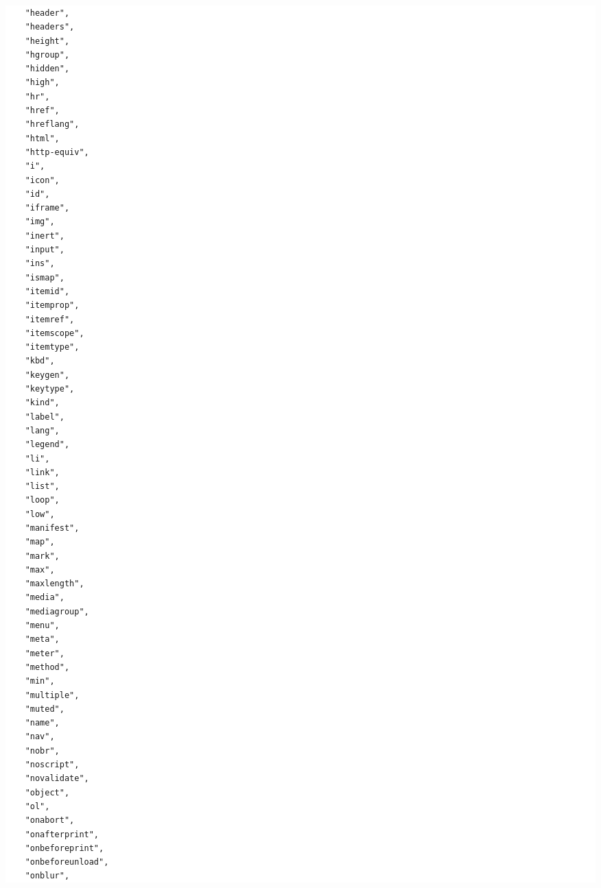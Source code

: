 ```
	"header",
	"headers",
	"height",
	"hgroup",
	"hidden",
	"high",
	"hr",
	"href",
	"hreflang",
	"html",
	"http-equiv",
	"i",
	"icon",
	"id",
	"iframe",
	"img",
	"inert",
	"input",
	"ins",
	"ismap",
	"itemid",
	"itemprop",
	"itemref",
	"itemscope",
	"itemtype",
	"kbd",
	"keygen",
	"keytype",
	"kind",
	"label",
	"lang",
	"legend",
	"li",
	"link",
	"list",
	"loop",
	"low",
	"manifest",
	"map",
	"mark",
	"max",
	"maxlength",
	"media",
	"mediagroup",
	"menu",
	"meta",
	"meter",
	"method",
	"min",
	"multiple",
	"muted",
	"name",
	"nav",
	"nobr",
	"noscript",
	"novalidate",
	"object",
	"ol",
	"onabort",
	"onafterprint",
	"onbeforeprint",
	"onbeforeunload",
	"onblur",
```
